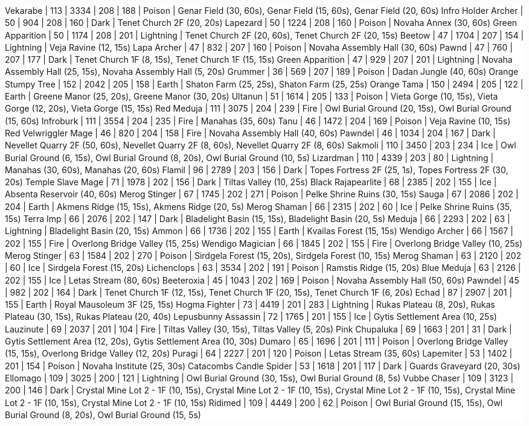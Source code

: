 Vekarabe | 113 | 3334 | 208 | 188 | Poison | Genar Field (30, 60s), Genar Field (15, 60s), Genar Field (20, 60s) 
Infro Holder Archer | 50 | 904 | 208 | 160 | Dark | Tenet Church 2F (20, 20s) 
Lapezard | 50 | 1224 | 208 | 160 | Poison | Novaha Annex (30, 60s) 
Green Apparition | 50 | 1174 | 208 | 201 | Lightning | Tenet Church 2F (20, 60s), Tenet Church 2F (20, 15s) 
Beetow | 47 | 1704 | 207 | 154 | Lightning | Veja Ravine (12, 15s) 
Lapa Archer | 47 | 832 | 207 | 160 | Poison | Novaha Assembly Hall (30, 60s) 
Pawnd | 47 | 760 | 207 | 177 | Dark | Tenet Church 1F (8, 15s), Tenet Church 1F (15, 15s) 
Green Apparition | 47 | 929 | 207 | 201 | Lightning | Novaha Assembly Hall (25, 15s), Novaha Assembly Hall (5, 20s) 
Grummer | 36 | 569 | 207 | 189 | Poison | Dadan Jungle (40, 60s) 
Orange Stumpy Tree | 152 | 2042 | 205 | 158 | Earth | Shaton Farm (25, 25s), Shaton Farm (25, 25s) 
Orange Tama | 150 | 2494 | 205 | 122 | Earth | Greene Manor (25, 20s), Greene Manor (30, 20s) 
Ultanun | 51 | 1614 | 205 | 133 | Poison | Vieta Gorge (10, 15s), Vieta Gorge (12, 20s), Vieta Gorge (15, 15s) 
Red Meduja | 111 | 3075 | 204 | 239 | Fire | Owl Burial Ground (20, 15s), Owl Burial Ground (15, 60s) 
Infroburk | 111 | 3554 | 204 | 235 | Fire | Manahas (35, 60s) 
Tanu | 46 | 1472 | 204 | 169 | Poison | Veja Ravine (10, 15s) 
Red Velwriggler Mage | 46 | 820 | 204 | 158 | Fire | Novaha Assembly Hall (40, 60s) 
Pawndel | 46 | 1034 | 204 | 167 | Dark | Nevellet Quarry 2F (50, 60s), Nevellet Quarry 2F (8, 60s), Nevellet Quarry 2F (8, 60s) 
Sakmoli | 110 | 3450 | 203 | 234 | Ice | Owl Burial Ground (6, 15s), Owl Burial Ground (8, 20s), Owl Burial Ground (10, 5s) 
Lizardman | 110 | 4339 | 203 | 80 | Lightning | Manahas (30, 60s), Manahas (20, 60s) 
Flamil | 96 | 2789 | 203 | 156 | Dark | Topes Fortress 2F (25, 1s), Topes Fortress 2F (30, 20s) 
Temple Slave Mage | 71 | 1978 | 202 | 156 | Dark | Tiltas Valley (10, 25s) 
Black Rajapearlite | 68 | 2385 | 202 | 155 | Ice | Absenta Reservoir (40, 60s) 
Merog Stinger | 67 | 1745 | 202 | 271 | Poison | Pelke Shrine Ruins (30, 15s) 
Sauga | 67 | 2086 | 202 | 204 | Earth | Akmens Ridge (15, 15s), Akmens Ridge (20, 5s) 
Merog Shaman | 66 | 2315 | 202 | 60 | Ice | Pelke Shrine Ruins (35, 15s) 
Terra Imp | 66 | 2076 | 202 | 147 | Dark | Bladelight Basin (15, 15s), Bladelight Basin (20, 5s) 
Meduja | 66 | 2293 | 202 | 63 | Lightning | Bladelight Basin (20, 15s) 
Ammon | 66 | 1736 | 202 | 155 | Earth | Kvailas Forest (15, 15s) 
Wendigo Archer | 66 | 1567 | 202 | 155 | Fire | Overlong Bridge Valley (15, 25s) 
Wendigo Magician | 66 | 1845 | 202 | 155 | Fire | Overlong Bridge Valley (10, 25s) 
Merog Stinger | 63 | 1584 | 202 | 270 | Poison | Sirdgela Forest (15, 20s), Sirdgela Forest (10, 15s) 
Merog Shaman | 63 | 2120 | 202 | 60 | Ice | Sirdgela Forest (15, 20s) 
Lichenclops | 63 | 3534 | 202 | 191 | Poison | Ramstis Ridge (15, 20s) 
Blue Meduja | 63 | 2126 | 202 | 155 | Ice | Letas Stream (80, 60s) 
Beeteroxia | 45 | 1043 | 202 | 169 | Poison | Novaha Assembly Hall (50, 60s) 
Pawndel | 45 | 982 | 202 | 164 | Dark | Tenet Church 1F (12, 15s), Tenet Church 1F (20, 15s), Tenet Church 1F (6, 20s) 
Echad | 87 | 2907 | 201 | 155 | Earth | Royal Mausoleum 3F (25, 15s) 
Hogma Fighter | 73 | 4419 | 201 | 283 | Lightning | Rukas Plateau (8, 20s), Rukas Plateau (30, 15s), Rukas Plateau (20, 40s) 
Lepusbunny Assassin | 72 | 1765 | 201 | 155 | Ice | Gytis Settlement Area (10, 25s) 
Lauzinute | 69 | 2037 | 201 | 104 | Fire | Tiltas Valley (30, 15s), Tiltas Valley (5, 20s) 
Pink Chupaluka | 69 | 1663 | 201 | 31 | Dark | Gytis Settlement Area (12, 20s), Gytis Settlement Area (10, 30s) 
Dumaro | 65 | 1696 | 201 | 111 | Poison | Overlong Bridge Valley (15, 15s), Overlong Bridge Valley (12, 20s) 
Puragi | 64 | 2227 | 201 | 120 | Poison | Letas Stream (35, 60s) 
Lapemiter | 53 | 1402 | 201 | 154 | Poison | Novaha Institute (25, 30s) 
Catacombs Candle Spider | 53 | 1618 | 201 | 117 | Dark | Guards Graveyard (20, 30s) 
Ellomago | 109 | 3025 | 200 | 121 | Lightning | Owl Burial Ground (30, 15s), Owl Burial Ground (8, 5s) 
Vubbe Chaser | 109 | 3123 | 200 | 146 | Dark | Crystal Mine Lot 2 - 1F (10, 15s), Crystal Mine Lot 2 - 1F (10, 15s), Crystal Mine Lot 2 - 1F (10, 15s), Crystal Mine Lot 2 - 1F (10, 15s), Crystal Mine Lot 2 - 1F (10, 15s) 
Ridimed | 109 | 4449 | 200 | 62 | Poison | Owl Burial Ground (15, 15s), Owl Burial Ground (8, 20s), Owl Burial Ground (15, 5s) 